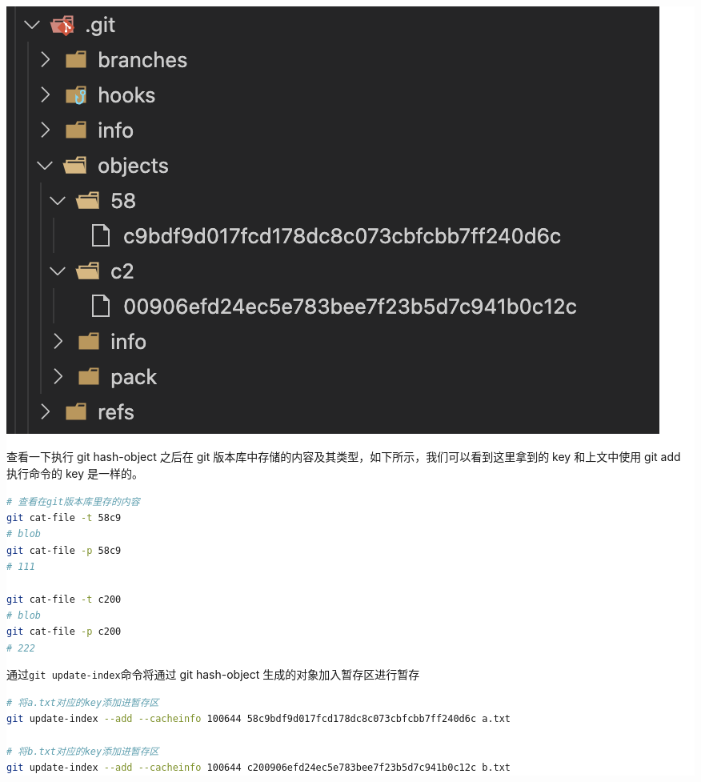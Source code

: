 ![key](./images/git_img7.png)

查看一下执行 git hash-object 之后在 git 版本库中存储的内容及其类型，如下所示，我们可以看到这里拿到的 key 和上文中使用 git add 执行命令的 key 是一样的。

```sh
# 查看在git版本库里存的内容
git cat-file -t 58c9
# blob
git cat-file -p 58c9
# 111

git cat-file -t c200
# blob
git cat-file -p c200
# 222
```

通过`git update-index`命令将通过 git hash-object 生成的对象加入暂存区进行暂存

```sh
# 将a.txt对应的key添加进暂存区
git update-index --add --cacheinfo 100644 58c9bdf9d017fcd178dc8c073cbfcbb7ff240d6c a.txt

# 将b.txt对应的key添加进暂存区
git update-index --add --cacheinfo 100644 c200906efd24ec5e783bee7f23b5d7c941b0c12c b.txt
```
